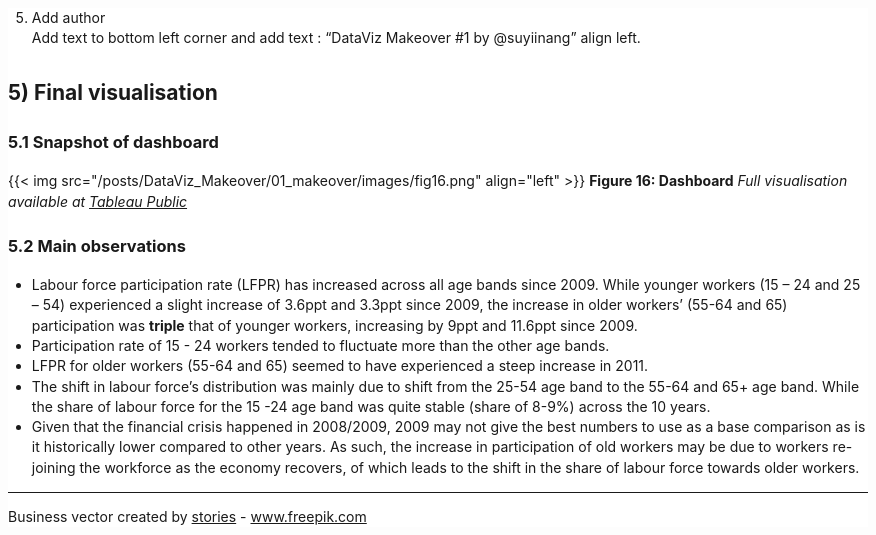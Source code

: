 5) Add author  
Add text to bottom left corner and add text : “DataViz Makeover #1 by @suyiinang” align left.

## 5) Final visualisation
### 5.1 Snapshot of dashboard  
{{< img src="/posts/DataViz_Makeover/01_makeover/images/fig16.png" align="left" >}}
**Figure 16: Dashboard**
*Full visualisation available at [Tableau Public](https://public.tableau.com/profile/suyiinang#!/vizhome/DataViz_16116824631860/Dashboard1)*

### 5.2 Main observations
- Labour force participation rate (LFPR) has increased across all age bands since 2009. While younger workers (15 – 24 and 25 – 54) experienced a slight increase of 3.6ppt and 3.3ppt since 2009, the increase in older workers’ (55-64 and 65) participation was **triple** that of younger workers, increasing by 9ppt and 11.6ppt since 2009.
- Participation rate of 15 - 24 workers tended to fluctuate more than the other age bands.
- LFPR for older workers (55-64 and 65) seemed to have experienced a steep increase in 2011.
- The shift in labour force’s distribution was mainly due to shift from the 25-54 age band to the 55-64 and 65+ age band. While the share of labour force for the 15 -24 age band was quite stable (share of 8-9%) across the 10 years.
- Given that the financial crisis happened in 2008/2009, 2009 may not give the best numbers to use as a base comparison as is it historically lower compared to other years. As such, the increase in participation of old workers may be due to workers re-joining the workforce as the economy recovers, of which leads to the shift in the share of labour force towards older workers.

---

Business vector created by [stories](https://www.freepik.com/vectors/business) - www.freepik.com
